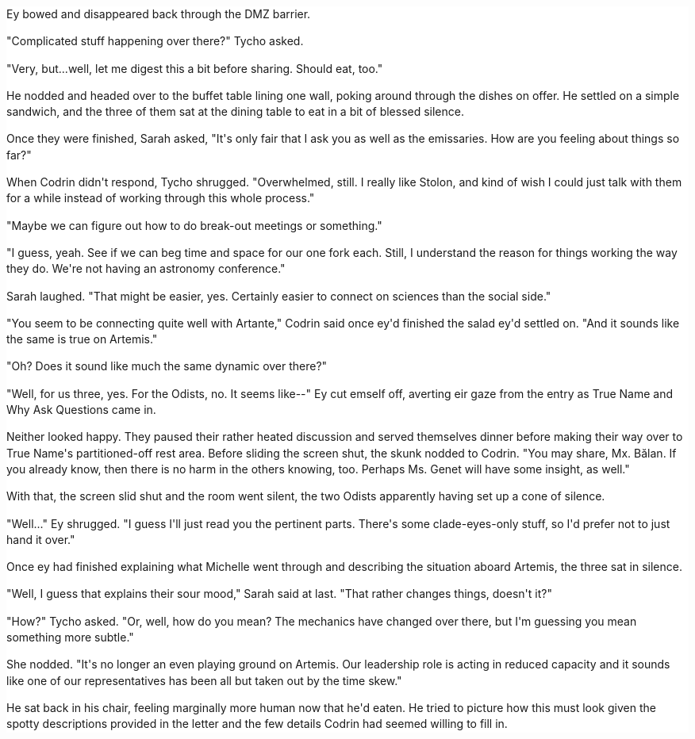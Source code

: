 Ey bowed and disappeared back through the DMZ barrier.

"Complicated stuff happening over there?" Tycho asked.

"Very, but...well, let me digest this a bit before sharing. Should eat, too."

He nodded and headed over to the buffet table lining one wall, poking around through the dishes on offer. He settled on a simple sandwich, and the three of them sat at the dining table to eat in a bit of blessed silence.

Once they were finished, Sarah asked, "It's only fair that I ask you as well as the emissaries. How are you feeling about things so far?"

When Codrin didn't respond, Tycho shrugged. "Overwhelmed, still. I really like Stolon, and kind of wish I could just talk with them for a while instead of working through this whole process."

"Maybe we can figure out how to do break-out meetings or something."

"I guess, yeah. See if we can beg time and space for our one fork each. Still, I understand the reason for things working the way they do. We're not having an astronomy conference."

Sarah laughed. "That might be easier, yes. Certainly easier to connect on sciences than the social side."

"You seem to be connecting quite well with Artante," Codrin said once ey'd finished the salad ey'd settled on. "And it sounds like the same is true on Artemis."

"Oh? Does it sound like much the same dynamic over there?"

"Well, for us three, yes. For the Odists, no. It seems like--" Ey cut emself off, averting eir gaze from the entry as True Name and Why Ask Questions came in.

Neither looked happy. They paused their rather heated discussion and served themselves dinner before making their way over to True Name's partitioned-off rest area. Before sliding the screen shut, the skunk nodded to Codrin. "You may share, Mx. Bălan. If you already know, then there is no harm in the others knowing, too. Perhaps Ms. Genet will have some insight, as well."

With that, the screen slid shut and the room went silent, the two Odists apparently having set up a cone of silence.

"Well..." Ey shrugged. "I guess I'll just read you the pertinent parts. There's some clade-eyes-only stuff, so I'd prefer not to just hand it over."

Once ey had finished explaining what Michelle went through and describing the situation aboard Artemis, the three sat in silence.

"Well, I guess that explains their sour mood," Sarah said at last. "That rather changes things, doesn't it?"

"How?" Tycho asked. "Or, well, how do you mean? The mechanics have changed over there, but I'm guessing you mean something more subtle."

She nodded. "It's no longer an even playing ground on Artemis. Our leadership role is acting in reduced capacity and it sounds like one of our representatives has been all but taken out by the time skew."

He sat back in his chair, feeling marginally more human now that he'd eaten. He tried to picture how this must look given the spotty descriptions provided in the letter and the few details Codrin had seemed willing to fill in.
